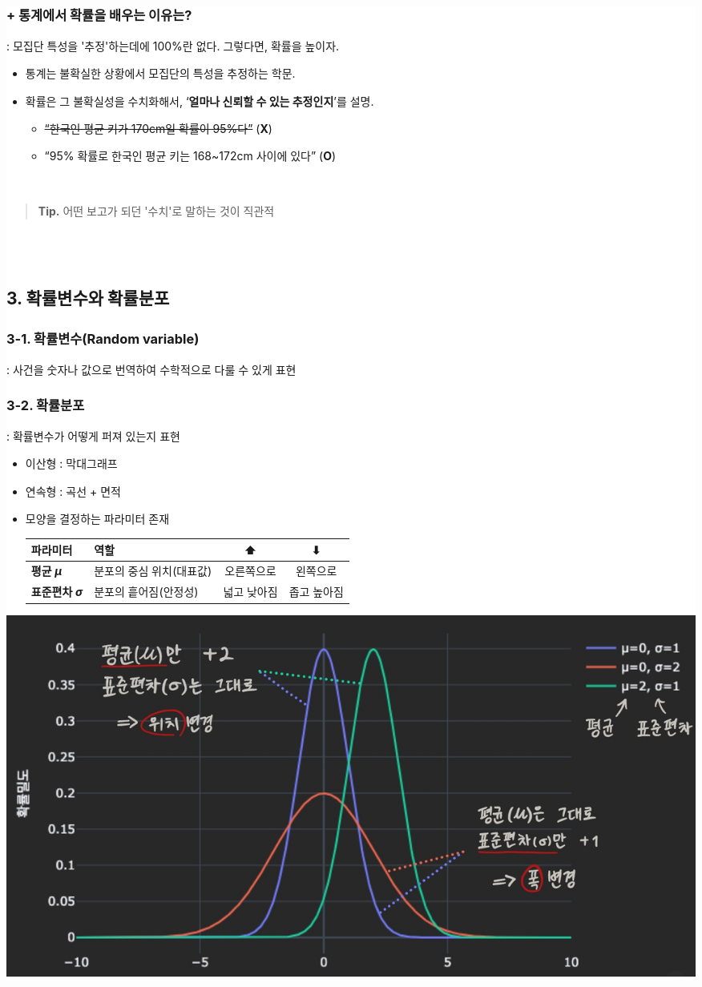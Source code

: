 ### + 통계에서 확률을 배우는 이유는?

: 모집단 특성을 '추정'하는데에 100%란 없다. 그렇다면, 확률을 높이자.

- 통계는 불확실한 상황에서 모집단의 특성을 추정하는 학문.
- 확률은 그 불확실성을 수치화해서, ‘**얼마나 신뢰할 수 있는 추정인지**’를 설명.

  -  ~~“한국인 평균 키가 170cm일 확률이 95%다”~~ (**X**)

  - “95% 확률로 한국인 평균 키는 168~172cm 사이에 있다” (**O**)

</br>

> **Tip.** 어떤 보고가 되던 '수치'로 말하는 것이 직관적

</br></br>


## 3. 확률변수와 확률분포

### 3-1. 확률변수(Random variable)

: 사건을 숫자나 값으로 번역하여 수학적으로 다룰 수 있게 표현

### 3-2. 확률분포

: 확률변수가 어떻게 퍼져 있는지 표현

- 이산형 : 막대그래프
- 연속형 : 곡선 + 면적

- 모양을 결정하는 파라미터 존재

    |파라미터|역할|⬆|⬇|
    |---|---|:---:|:---:|
    |**평균 $\mu$**|분포의 중심 위치(대표값)|오른쪽으로|왼쪽으로|
    |**표준편차 $\sigma$** |분포의 흩어짐(안정성)| 넓고 낮아짐| 좁고 높아짐 |

![평균은위치편차는폭](../../images/IMG_0746.jpg)
